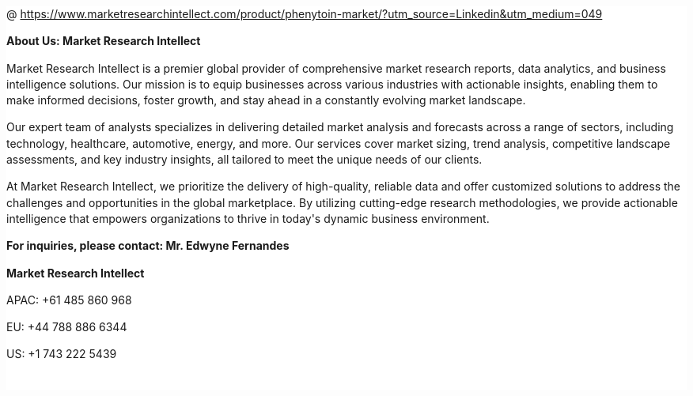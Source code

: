 @</strong>&nbsp;<a href="https://www.marketresearchintellect.com/product/phenytoin-market/?utm_source=Linkedin&utm_medium=049">https://www.marketresearchintellect.com/product/phenytoin-market/?utm_source=Linkedin&utm_medium=049</a></span></p><p><strong>About Us: Market Research Intellect</strong></p><p>Market Research Intellect is a premier global provider of comprehensive market research reports, data analytics, and business intelligence solutions. Our mission is to equip businesses across various industries with actionable insights, enabling them to make informed decisions, foster growth, and stay ahead in a constantly evolving market landscape.</p><p>Our expert team of analysts specializes in delivering detailed market analysis and forecasts across a range of sectors, including technology, healthcare, automotive, energy, and more. Our services cover market sizing, trend analysis, competitive landscape assessments, and key industry insights, all tailored to meet the unique needs of our clients.</p><p>At Market Research Intellect, we prioritize the delivery of high-quality, reliable data and offer customized solutions to address the challenges and opportunities in the global marketplace. By utilizing cutting-edge research methodologies, we provide actionable intelligence that empowers organizations to thrive in today's dynamic business environment.</p><p><strong>For inquiries, please contact: Mr. Edwyne Fernandes</strong></p><p><strong>Market Research Intellect</strong></p><p>APAC: +61 485 860 968</p><p>EU: +44 788 886 6344</p><p>US: +1 743 222 5439</p></div><div class="article-main__content" data-test-id="publishing-text-block">&nbsp;</div>
